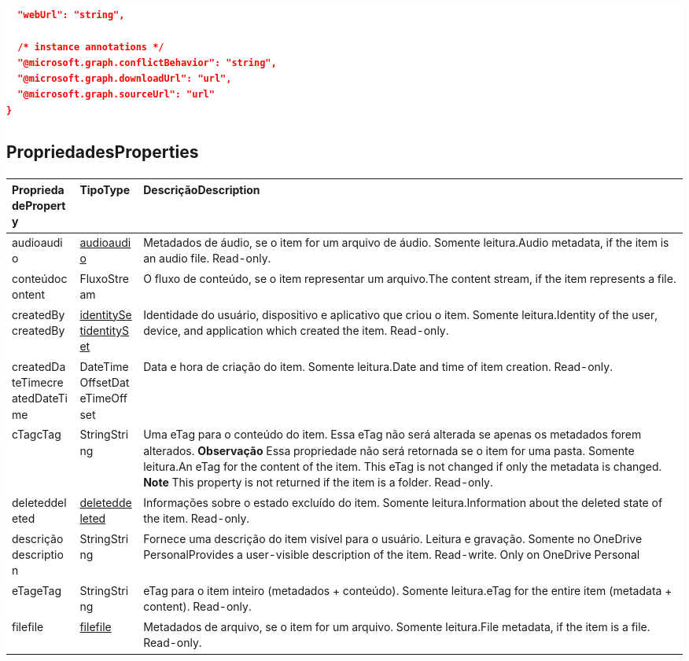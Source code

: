 ```json
  "webUrl": "string",

  /* instance annotations */
  "@microsoft.graph.conflictBehavior": "string",
  "@microsoft.graph.downloadUrl": "url",
  "@microsoft.graph.sourceUrl": "url"
}
```

## <a name="properties"></a><span data-ttu-id="1365e-118">Propriedades</span><span class="sxs-lookup"><span data-stu-id="1365e-118">Properties</span></span>

| <span data-ttu-id="1365e-119">Propriedade</span><span class="sxs-lookup"><span data-stu-id="1365e-119">Property</span></span>             | <span data-ttu-id="1365e-120">Tipo</span><span class="sxs-lookup"><span data-stu-id="1365e-120">Type</span></span>               | <span data-ttu-id="1365e-121">Descrição</span><span class="sxs-lookup"><span data-stu-id="1365e-121">Description</span></span>
|:---------------------|:-------------------|:---------------------------------
| <span data-ttu-id="1365e-122">audio</span><span class="sxs-lookup"><span data-stu-id="1365e-122">audio</span></span>                | <span data-ttu-id="1365e-123">[audio][]</span><span class="sxs-lookup"><span data-stu-id="1365e-123">[audio][]</span></span>          | <span data-ttu-id="1365e-p103">Metadados de áudio, se o item for um arquivo de áudio. Somente leitura.</span><span class="sxs-lookup"><span data-stu-id="1365e-p103">Audio metadata, if the item is an audio file. Read-only.</span></span>
| <span data-ttu-id="1365e-126">conteúdo</span><span class="sxs-lookup"><span data-stu-id="1365e-126">content</span></span>              | <span data-ttu-id="1365e-127">Fluxo</span><span class="sxs-lookup"><span data-stu-id="1365e-127">Stream</span></span>             | <span data-ttu-id="1365e-128">O fluxo de conteúdo, se o item representar um arquivo.</span><span class="sxs-lookup"><span data-stu-id="1365e-128">The content stream, if the item represents a file.</span></span>
| <span data-ttu-id="1365e-129">createdBy</span><span class="sxs-lookup"><span data-stu-id="1365e-129">createdBy</span></span>            | <span data-ttu-id="1365e-130">[identitySet][]</span><span class="sxs-lookup"><span data-stu-id="1365e-130">[identitySet][]</span></span>    | <span data-ttu-id="1365e-p104">Identidade do usuário, dispositivo e aplicativo que criou o item. Somente leitura.</span><span class="sxs-lookup"><span data-stu-id="1365e-p104">Identity of the user, device, and application which created the item. Read-only.</span></span>
| <span data-ttu-id="1365e-133">createdDateTime</span><span class="sxs-lookup"><span data-stu-id="1365e-133">createdDateTime</span></span>      | <span data-ttu-id="1365e-134">DateTimeOffset</span><span class="sxs-lookup"><span data-stu-id="1365e-134">DateTimeOffset</span></span>     | <span data-ttu-id="1365e-p105">Data e hora de criação do item. Somente leitura.</span><span class="sxs-lookup"><span data-stu-id="1365e-p105">Date and time of item creation. Read-only.</span></span>
| <span data-ttu-id="1365e-137">cTag</span><span class="sxs-lookup"><span data-stu-id="1365e-137">cTag</span></span>                 | <span data-ttu-id="1365e-138">String</span><span class="sxs-lookup"><span data-stu-id="1365e-138">String</span></span>             | <span data-ttu-id="1365e-p106">Uma eTag para o conteúdo do item. Essa eTag não será alterada se apenas os metadados forem alterados. **Observação** Essa propriedade não será retornada se o item for uma pasta. Somente leitura.</span><span class="sxs-lookup"><span data-stu-id="1365e-p106">An eTag for the content of the item. This eTag is not changed if only the metadata is changed. **Note** This property is not returned if the item is a folder. Read-only.</span></span>
| <span data-ttu-id="1365e-143">deleted</span><span class="sxs-lookup"><span data-stu-id="1365e-143">deleted</span></span>              | <span data-ttu-id="1365e-144">[deleted][]</span><span class="sxs-lookup"><span data-stu-id="1365e-144">[deleted][]</span></span>        | <span data-ttu-id="1365e-p107">Informações sobre o estado excluído do item. Somente leitura.</span><span class="sxs-lookup"><span data-stu-id="1365e-p107">Information about the deleted state of the item. Read-only.</span></span>
| <span data-ttu-id="1365e-147">descrição</span><span class="sxs-lookup"><span data-stu-id="1365e-147">description</span></span>          | <span data-ttu-id="1365e-148">String</span><span class="sxs-lookup"><span data-stu-id="1365e-148">String</span></span>             | <span data-ttu-id="1365e-p108">Fornece uma descrição do item visível para o usuário. Leitura e gravação. Somente no OneDrive Personal</span><span class="sxs-lookup"><span data-stu-id="1365e-p108">Provides a user-visible description of the item. Read-write. Only on OneDrive Personal</span></span>
| <span data-ttu-id="1365e-152">eTag</span><span class="sxs-lookup"><span data-stu-id="1365e-152">eTag</span></span>                 | <span data-ttu-id="1365e-153">String</span><span class="sxs-lookup"><span data-stu-id="1365e-153">String</span></span>             | <span data-ttu-id="1365e-p109">eTag para o item inteiro (metadados + conteúdo). Somente leitura.</span><span class="sxs-lookup"><span data-stu-id="1365e-p109">eTag for the entire item (metadata + content). Read-only.</span></span>
| <span data-ttu-id="1365e-156">file</span><span class="sxs-lookup"><span data-stu-id="1365e-156">file</span></span>                 | <span data-ttu-id="1365e-157">[file][]</span><span class="sxs-lookup"><span data-stu-id="1365e-157">[file][]</span></span>           | <span data-ttu-id="1365e-p110">Metadados de arquivo, se o item for um arquivo. Somente leitura.</span><span class="sxs-lookup"><span data-stu-id="1365e-p110">File metadata, if the item is a file. Read-only.</span></span>

[item-preview]: ../api/driveitem-preview.md
[audio]: audio.md
[baseItem]: baseitem.md
[deleted]: deleted.md
[download-format]: ../api/driveitem-get-content-format.md
[driveItemVersion]: driveitemversion.md
[file]: file.md
[fileSystemInfo]: filesysteminfo.md
[folder]: folder.md
[obter versões anteriores]: ../api/driveitem-list-versions.md
[getting previous versions]: ../api/driveitem-list-versions.md
[obtendo miniaturas]: ../api/driveitem-list-thumbnails.md
[getting thumbnails]: ../api/driveitem-list-thumbnails.md
[getWebSocket]: ../api/driveitem-subscriptions-socketio.md
[identitySet]: identityset.md
[image]: image.md
[itemReference]: itemreference.md
[geoCoordinates]: geocoordinates.md
[listItem]: listitem.md
[package]: package.md
[permission]: permission.md
[photo]: photo.md
[remoteItem]: remoteitem.md
[root]: root.md
[searchResult]: searchresult.md
[compartilhado]: shared.md
[shared]: shared.md
[sharepointIds]: sharepointids.md
[specialFolder]: specialfolder.md
[assinatura]: subscription.md
[subscription]: subscription.md
[thumbnailSet]: thumbnailset.md
[vídeo]: video.md
[video]: video.md
[pasta de trabalho]: workbook.md
[workbook]: workbook.md
[Usuário]: https://developer.microsoft.com/graph/docs/api-reference/v1.0/resources/users
[user]: https://developer.microsoft.com/graph/docs/api-reference/v1.0/resources/users
[publicationFacet]: publicationfacet.md